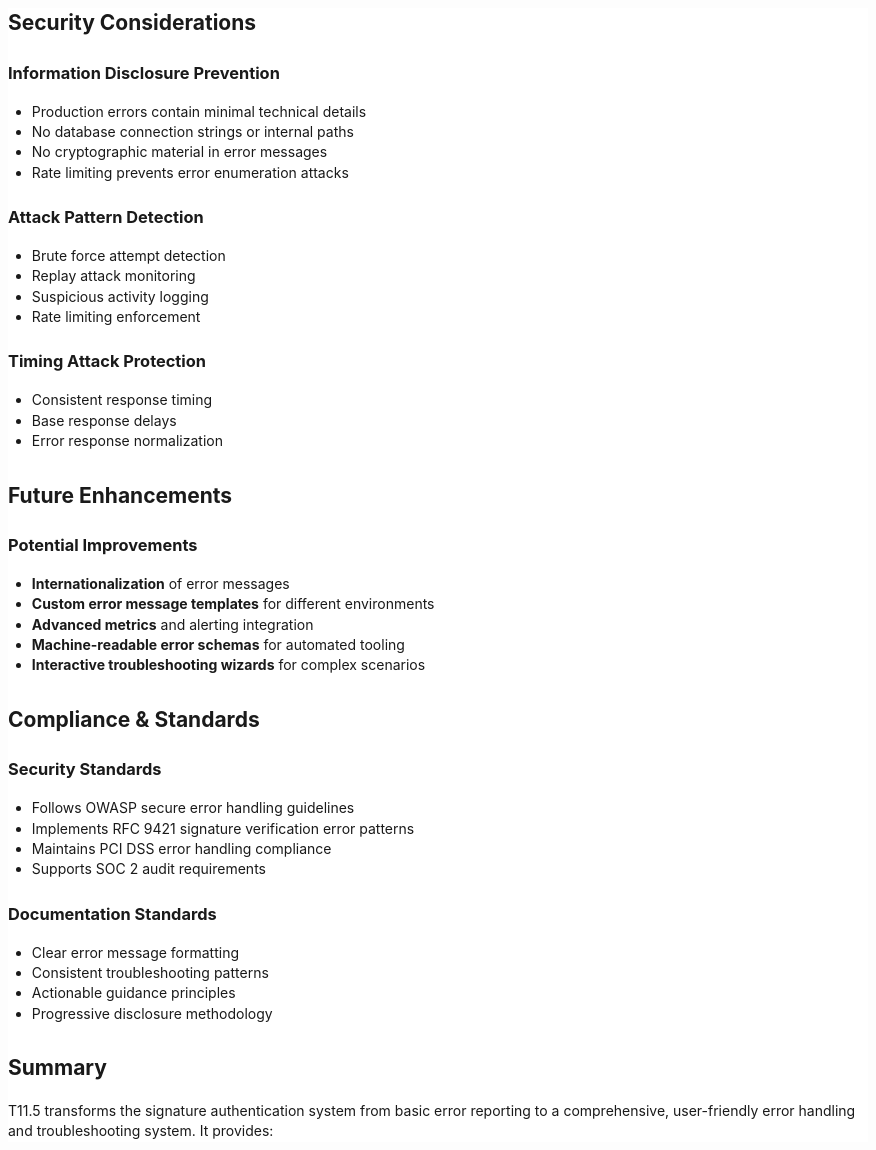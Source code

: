 ## Security Considerations

### Information Disclosure Prevention
- Production errors contain minimal technical details
- No database connection strings or internal paths
- No cryptographic material in error messages
- Rate limiting prevents error enumeration attacks

### Attack Pattern Detection
- Brute force attempt detection
- Replay attack monitoring
- Suspicious activity logging
- Rate limiting enforcement

### Timing Attack Protection
- Consistent response timing
- Base response delays
- Error response normalization

## Future Enhancements

### Potential Improvements
- **Internationalization** of error messages
- **Custom error message templates** for different environments
- **Advanced metrics** and alerting integration
- **Machine-readable error schemas** for automated tooling
- **Interactive troubleshooting wizards** for complex scenarios

## Compliance & Standards

### Security Standards
- Follows OWASP secure error handling guidelines
- Implements RFC 9421 signature verification error patterns
- Maintains PCI DSS error handling compliance
- Supports SOC 2 audit requirements

### Documentation Standards
- Clear error message formatting
- Consistent troubleshooting patterns
- Actionable guidance principles
- Progressive disclosure methodology

## Summary

T11.5 transforms the signature authentication system from basic error reporting to a comprehensive, user-friendly error handling and troubleshooting system. It provides:
